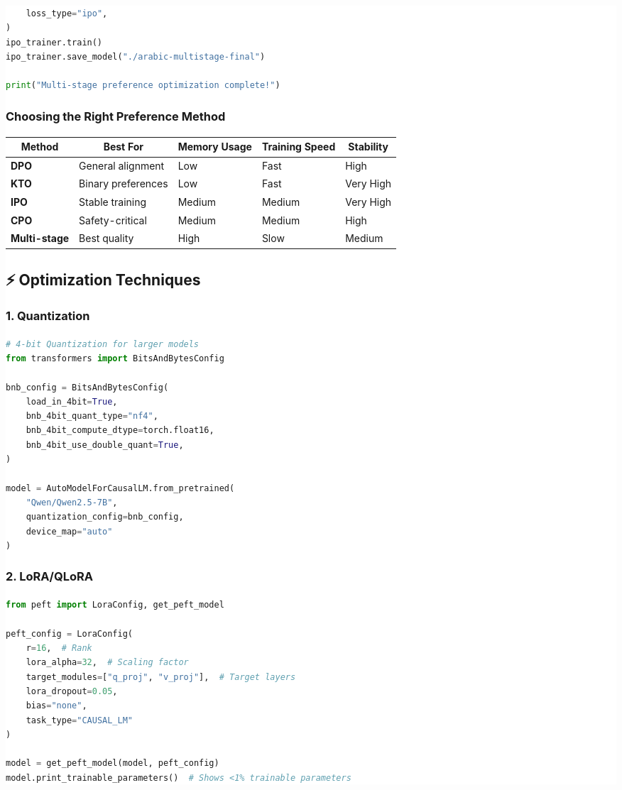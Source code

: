```python
    loss_type="ipo",
)
ipo_trainer.train()
ipo_trainer.save_model("./arabic-multistage-final")

print("Multi-stage preference optimization complete!")
```

### Choosing the Right Preference Method

| Method | Best For | Memory Usage | Training Speed | Stability |
|--------|----------|--------------|----------------|-----------|
| **DPO** | General alignment | Low | Fast | High |
| **KTO** | Binary preferences | Low | Fast | Very High |
| **IPO** | Stable training | Medium | Medium | Very High |
| **CPO** | Safety-critical | Medium | Medium | High |
| **Multi-stage** | Best quality | High | Slow | Medium |

## ⚡ Optimization Techniques

### 1. Quantization

```python
# 4-bit Quantization for larger models
from transformers import BitsAndBytesConfig

bnb_config = BitsAndBytesConfig(
    load_in_4bit=True,
    bnb_4bit_quant_type="nf4",
    bnb_4bit_compute_dtype=torch.float16,
    bnb_4bit_use_double_quant=True,
)

model = AutoModelForCausalLM.from_pretrained(
    "Qwen/Qwen2.5-7B",
    quantization_config=bnb_config,
    device_map="auto"
)
```

### 2. LoRA/QLoRA

```python
from peft import LoraConfig, get_peft_model

peft_config = LoraConfig(
    r=16,  # Rank
    lora_alpha=32,  # Scaling factor
    target_modules=["q_proj", "v_proj"],  # Target layers
    lora_dropout=0.05,
    bias="none",
    task_type="CAUSAL_LM"
)

model = get_peft_model(model, peft_config)
model.print_trainable_parameters()  # Shows <1% trainable parameters
```
